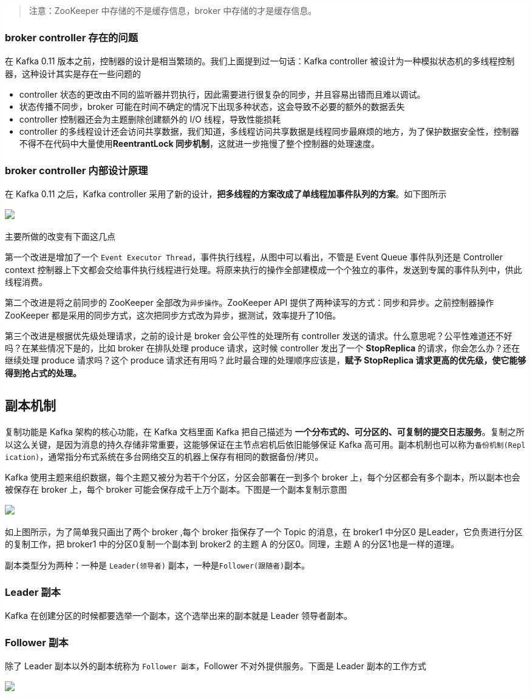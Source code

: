 > 注意：ZooKeeper 中存储的不是缓存信息，broker 中存储的才是缓存信息。

### broker controller 存在的问题

在 Kafka 0.11 版本之前，控制器的设计是相当繁琐的。我们上面提到过一句话：Kafka controller 被设计为一种模拟状态机的多线程控制器，这种设计其实是存在一些问题的

*   controller 状态的更改由不同的监听器并罚执行，因此需要进行很复杂的同步，并且容易出错而且难以调试。
*   状态传播不同步，broker 可能在时间不确定的情况下出现多种状态，这会导致不必要的额外的数据丢失
*   controller 控制器还会为主题删除创建额外的 I/O 线程，导致性能损耗
*   controller 的多线程设计还会访问共享数据，我们知道，多线程访问共享数据是线程同步最麻烦的地方，为了保护数据安全性，控制器不得不在代码中大量使用**ReentrantLock 同步机制**，这就进一步拖慢了整个控制器的处理速度。

### broker controller 内部设计原理

在 Kafka 0.11 之后，Kafka controller 采用了新的设计，**把多线程的方案改成了单线程加事件队列的方案**。如下图所示

![](img/acb1b7d1238510ccc670cbb3d4503181.png)

主要所做的改变有下面这几点

第一个改进是增加了一个 `Event Executor Thread`，事件执行线程，从图中可以看出，不管是 Event Queue 事件队列还是 Controller context 控制器上下文都会交给事件执行线程进行处理。将原来执行的操作全部建模成一个个独立的事件，发送到专属的事件队列中，供此线程消费。

第二个改进是将之前同步的 ZooKeeper 全部改为`异步操作`。ZooKeeper API 提供了两种读写的方式：同步和异步。之前控制器操作 ZooKeeper 都是采用的同步方式，这次把同步方式改为异步，据测试，效率提升了10倍。

第三个改进是根据优先级处理请求，之前的设计是 broker 会公平性的处理所有 controller 发送的请求。什么意思呢？公平性难道还不好吗？在某些情况下是的，比如 broker 在排队处理 produce 请求，这时候 controller 发出了一个 **StopReplica** 的请求，你会怎么办？还在继续处理 produce 请求吗？这个 produce 请求还有用吗？此时最合理的处理顺序应该是，**赋予 StopReplica 请求更高的优先级，使它能够得到抢占式的处理。**

## 副本机制

复制功能是 Kafka 架构的核心功能，在 Kafka 文档里面 Kafka 把自己描述为 **一个分布式的、可分区的、可复制的提交日志服务**。复制之所以这么关键，是因为消息的持久存储非常重要，这能够保证在主节点宕机后依旧能够保证 Kafka 高可用。副本机制也可以称为`备份机制(Replication)`，通常指分布式系统在多台网络交互的机器上保存有相同的数据备份/拷贝。

Kafka 使用主题来组织数据，每个主题又被分为若干个分区，分区会部署在一到多个 broker 上，每个分区都会有多个副本，所以副本也会被保存在 broker 上，每个 broker 可能会保存成千上万个副本。下图是一个副本复制示意图

![](img/fcb0268a369f7487d3b6e6839be42405.png)

如上图所示，为了简单我只画出了两个 broker ,每个 broker 指保存了一个 Topic 的消息，在 broker1 中分区0 是Leader，它负责进行分区的复制工作，把 broker1 中的分区0复制一个副本到 broker2 的主题 A 的分区0。同理，主题 A 的分区1也是一样的道理。

副本类型分为两种：一种是 `Leader(领导者)` 副本，一种是`Follower(跟随者)`副本。

### Leader 副本

Kafka 在创建分区的时候都要选举一个副本，这个选举出来的副本就是 Leader 领导者副本。

### Follower 副本

除了 Leader 副本以外的副本统称为 `Follower 副本`，Follower 不对外提供服务。下面是 Leader 副本的工作方式

![](img/0db5c77c2d4dcaa84f7ce36a26abb8f5.png)
